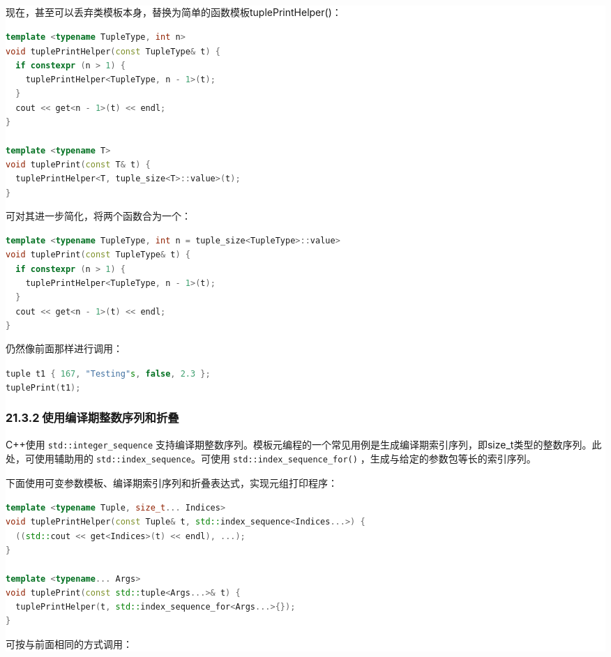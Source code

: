 现在，甚至可以丢弃类模板本身，替换为简单的函数模板tuplePrintHelper()：

```cpp
template <typename TupleType, int n>
void tuplePrintHelper(const TupleType& t) {
  if constexpr (n > 1) {
    tuplePrintHelper<TupleType, n - 1>(t);
  }
  cout << get<n - 1>(t) << endl;
}

template <typename T>
void tuplePrint(const T& t) {
  tuplePrintHelper<T, tuple_size<T>::value>(t);
}
```

可对其进一步简化，将两个函数合为一个：

```cpp
template <typename TupleType, int n = tuple_size<TupleType>::value>
void tuplePrint(const TupleType& t) {
  if constexpr (n > 1) {
    tuplePrintHelper<TupleType, n - 1>(t);
  }
  cout << get<n - 1>(t) << endl;
}
```

仍然像前面那样进行调用：

```cpp
tuple t1 { 167, "Testing"s, false, 2.3 };
tuplePrint(t1); 
```

### 21.3.2 使用编译期整数序列和折叠

C++使用 `std::integer_sequence` 支持编译期整数序列。模板元编程的一个常见用例是生成编译期索引序列，即size_t类型的整数序列。此处，可使用辅助用的 `std::index_sequence`。可使用 `std::index_sequence_for()` ，生成与给定的参数包等长的索引序列。

下面使用可变参数模板、编译期索引序列和折叠表达式，实现元组打印程序：

```cpp
template <typename Tuple, size_t... Indices>
void tuplePrintHelper(const Tuple& t, std::index_sequence<Indices...>) {
  ((std::cout << get<Indices>(t) << endl), ...);
}

template <typename... Args>
void tuplePrint(const std::tuple<Args...>& t) {
  tuplePrintHelper(t, std::index_sequence_for<Args...>{});
}
```

可按与前面相同的方式调用：
